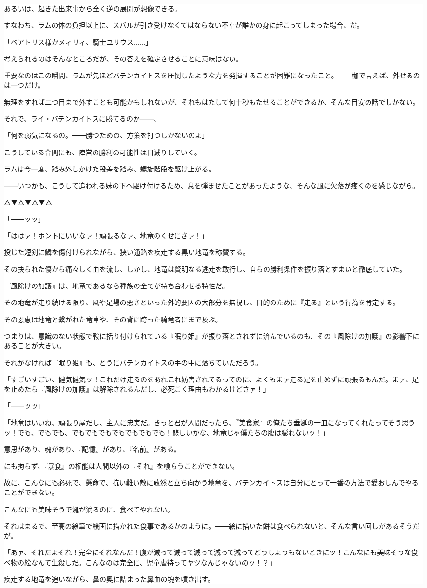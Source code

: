 あるいは、起きた出来事から全く逆の展開が想像できる。

すなわち、ラムの体の負担以上に、スバルが引き受けなくてはならない不幸が誰かの身に起こってしまった場合、だ。

「ベアトリス様かメィリィ、騎士ユリウス……」

考えられるのはそんなところだが、その答えを確定させることに意味はない。

重要なのはこの瞬間、ラムが先ほどバテンカイトスを圧倒したような力を発揮することが困難になったこと。――枷で言えば、外せるのは一つだけ。

無理をすれば二つ目まで外すことも可能かもしれないが、それもはたして何十秒もたせることができるか、そんな目安の話でしかない。

それで、ライ・バテンカイトスに勝てるのか――、

「何を弱気になるの。――勝つための、方策を打つしかないのよ」

こうしている合間にも、陣営の勝利の可能性は目減りしていく。

ラムは今一度、踏み外しかけた段差を踏み、螺旋階段を駆け上がる。

――いつかも、こうして追われる妹の下へ駆け付けるため、息を弾ませたことがあったような、そんな風に欠落が疼くのを感じながら。

△▼△▼△▼△

「――ッッ」

「ははァ！ホントにいいなァ！頑張るなァ、地竜のくせにさァ！」

投じた短剣に鱗を傷付けられながら、狭い通路を疾走する黒い地竜を称賛する。

その抉られた傷から痛々しく血を流し、しかし、地竜は賢明なる逃走を敢行し、自らの勝利条件を振り落とすまいと徹底していた。

『風除けの加護』は、地竜であるなら種族の全てが持ち合わせる特性だ。

その地竜が走り続ける限り、風や足場の悪さといった外的要因の大部分を無視し、目的のために『走る』という行為を肯定する。

その恩恵は地竜と繋がれた竜車や、その背に跨った騎竜者にまで及ぶ。

つまりは、意識のない状態で鞍に括り付けられている『眠り姫』が振り落とされずに済んでいるのも、その『風除けの加護』の影響下にあることが大きい。

それがなければ『眠り姫』も、とうにバテンカイトスの手の中に落ちていただろう。

「すごいすごい、健気健気ッ！これだけ走るのをあれこれ妨害されてるってのに、よくもまァ走る足を止めずに頑張るもんだ。まァ、足を止めたら『風除けの加護』は解除されるんだし、必死こく理由もわかるけどさァ！」

「――ッッ」

「地竜はいいね、頑張り屋だし、主人に忠実だ。きっと君が人間だったら、『美食家』の俺たち垂涎の一皿になってくれたってそう思うッ！でも、でもでも、でもでもでもでもでもでもでも！悲しいかな、地竜じゃ僕たちの腹は膨れないッ！」

意思があり、魂があり、『記憶』があり、『名前』がある。

にも拘らず、『暴食』の権能は人間以外の『それ』を喰らうことができない。

故に、こんなにも必死で、懸命で、抗い難い敵に敢然と立ち向かう地竜を、バテンカイトスは自分にとって一番の方法で愛おしんでやることができない。

こんなにも美味そうで涎が滴るのに、食べてやれない。

それはまるで、至高の絵筆で絵画に描かれた食事であるかのように。――絵に描いた餅は食べられないと、そんな言い回しがあるそうだが。

「あァ、それだよそれ！完全にそれなんだ！腹が減って減って減って減って減ってどうしようもないときにッ！こんなにも美味そうな食べ物の絵なんて生殺しだ。こんなのは完全に、児童虐待ってヤツなんじゃないのッ！？」

疾走する地竜を追いながら、鼻の奥に詰まった鼻血の塊を噴き出す。
